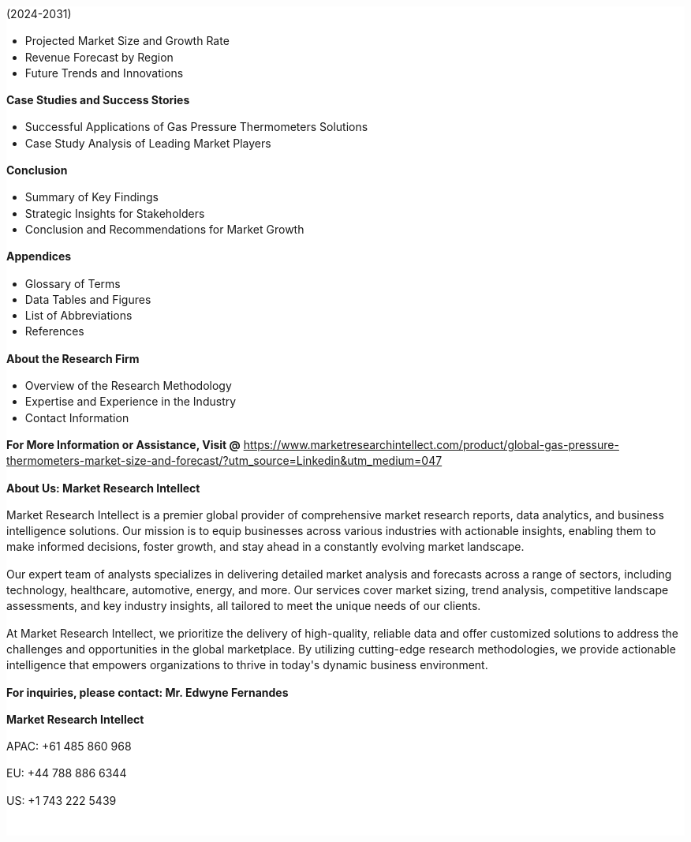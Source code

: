 (2024-2031)</strong></p><ul><li>Projected Market Size and Growth Rate</li><li>Revenue Forecast by Region</li><li>Future Trends and Innovations</li></ul><p><strong>Case Studies and Success Stories</strong></p><ul><li>Successful Applications of Gas Pressure Thermometers Solutions</li><li>Case Study Analysis of Leading Market Players</li></ul><p><strong>Conclusion</strong></p><ul><li>Summary of Key Findings</li><li>Strategic Insights for Stakeholders</li><li>Conclusion and Recommendations for Market Growth</li></ul><p><strong>Appendices</strong></p><ul><li>Glossary of Terms</li><li>Data Tables and Figures</li><li>List of Abbreviations</li><li>References</li></ul><p><strong>About the Research Firm</strong></p><ul><li>Overview of the Research Methodology</li><li>Expertise and Experience in the Industry</li><li>Contact Information</li></ul></div><div class="article-main__content" data-test-id="publishing-text-block"><p><span class="font-[700]"><strong>For More Information or Assistance, Visit @</strong>&nbsp;<a href="https://www.marketresearchintellect.com/product/global-gas-pressure-thermometers-market-size-and-forecast/?utm_source=Linkedin&utm_medium=047">https://www.marketresearchintellect.com/product/global-gas-pressure-thermometers-market-size-and-forecast/?utm_source=Linkedin&utm_medium=047</a></span></p><p><strong>About Us: Market Research Intellect</strong></p><p>Market Research Intellect is a premier global provider of comprehensive market research reports, data analytics, and business intelligence solutions. Our mission is to equip businesses across various industries with actionable insights, enabling them to make informed decisions, foster growth, and stay ahead in a constantly evolving market landscape.</p><p>Our expert team of analysts specializes in delivering detailed market analysis and forecasts across a range of sectors, including technology, healthcare, automotive, energy, and more. Our services cover market sizing, trend analysis, competitive landscape assessments, and key industry insights, all tailored to meet the unique needs of our clients.</p><p>At Market Research Intellect, we prioritize the delivery of high-quality, reliable data and offer customized solutions to address the challenges and opportunities in the global marketplace. By utilizing cutting-edge research methodologies, we provide actionable intelligence that empowers organizations to thrive in today's dynamic business environment.</p><p><strong>For inquiries, please contact: Mr. Edwyne Fernandes</strong></p><p><strong>Market Research Intellect</strong></p><p>APAC: +61 485 860 968</p><p>EU: +44 788 886 6344</p><p>US: +1 743 222 5439</p></div><div class="article-main__content" data-test-id="publishing-text-block">&nbsp;</div>
